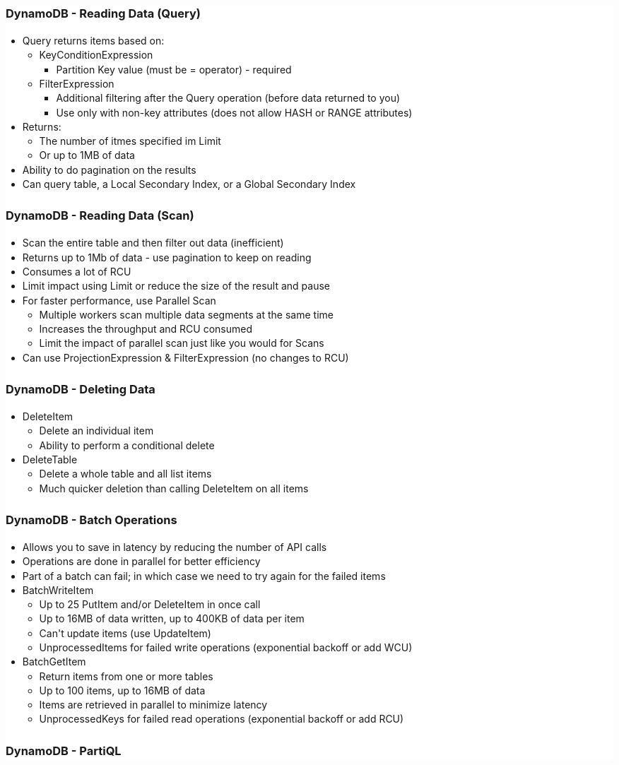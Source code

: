 ### DynamoDB - Reading Data (Query)

- Query returns items based on:
    - KeyConditionExpression
        - Partition Key value (must be = operator) - required
    - FilterExpression
        - Additional filtering after the Query operation (before data returned to you)
        - Use only with non-key attributes (does not allow HASH or RANGE attributes)
- Returns:
    - The number of itmes specified im Limit
    - Or up to 1MB of data
- Ability to do pagination on the results
- Can query table, a Local Secondary Index, or a Global Secondary Index

### DynamoDB - Reading Data (Scan)

- Scan the entire table and then filter out data (inefficient)
- Returns up to 1Mb of data - use pagination to keep on reading
- Consumes a lot of RCU
- Limit impact using Limit or reduce the size of the result and pause
- For faster performance, use Parallel Scan
    - Multiple workers scan multiple data segments at the same time
    - Increases the throughput and RCU consumed
    - Limit the impact of parallel scan just like you would for Scans
- Can use ProjectionExpression & FilterExpression (no changes to RCU)

### DynamoDB - Deleting Data

- DeleteItem
    - Delete an individual item
    - Ability to perform a conditional delete
- DeleteTable
    - Delete a whole table and all list items
    - Much quicker deletion than calling DeleteItem on all items

### DynamoDB - Batch Operations

- Allows you to save in latency by reducing the number of API calls
- Operations are done in parallel for better efficiency
- Part of a batch can fail; in which case we need to try again for the failed items
- BatchWriteItem
    - Up to 25 PutItem and/or DeleteItem in once call
    - Up to 16MB of data written, up to 400KB of data per item
    - Can't update items (use UpdateItem)
    - UnprocessedItems for failed write operations (exponential backoff or add WCU)
- BatchGetItem
    - Return items from one or more tables
    - Up to 100 items, up to 16MB of data
    - Items are retrieved in parallel to minimize latency
    - UnprocessedKeys for failed read operations (exponential backoff or add RCU)

### DynamoDB - PartiQL
